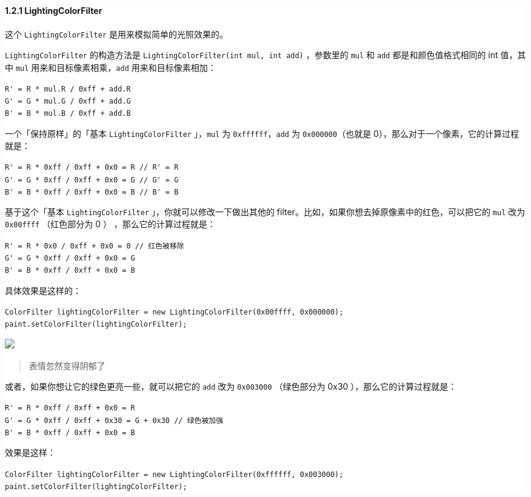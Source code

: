 #### 1.2.1 LightingColorFilter

这个 `LightingColorFilter` 是用来模拟简单的光照效果的。

`LightingColorFilter` 的构造方法是 `LightingColorFilter(int mul, int add)` ，参数里的 `mul` 和 `add` 都是和颜色值格式相同的 int 值，其中 `mul` 用来和目标像素相乘，`add` 用来和目标像素相加：

```
R' = R * mul.R / 0xff + add.R  
G' = G * mul.G / 0xff + add.G  
B' = B * mul.B / 0xff + add.B  

```

一个「保持原样」的「基本 `LightingColorFilter` 」，`mul` 为 `0xffffff`，`add` 为 `0x000000`（也就是 0），那么对于一个像素，它的计算过程就是：

```
R' = R * 0xff / 0xff + 0x0 = R // R' = R  
G' = G * 0xff / 0xff + 0x0 = G // G' = G  
B' = B * 0xff / 0xff + 0x0 = B // B' = B  

```

基于这个「基本 `LightingColorFilter` 」，你就可以修改一下做出其他的 filter。比如，如果你想去掉原像素中的红色，可以把它的 `mul` 改为 `0x00ffff` （红色部分为 0 ） ，那么它的计算过程就是：

```
R' = R * 0x0 / 0xff + 0x0 = 0 // 红色被移除  
G' = G * 0xff / 0xff + 0x0 = G  
B' = B * 0xff / 0xff + 0x0 = B  

```

具体效果是这样的：

```
ColorFilter lightingColorFilter = new LightingColorFilter(0x00ffff, 0x000000);  
paint.setColorFilter(lightingColorFilter);  

```

![](https://ws3.sinaimg.cn/large/52eb2279ly1fig6k1n8aij209104faay.jpg)

> 表情忽然变得阴郁了

或者，如果你想让它的绿色更亮一些，就可以把它的 `add` 改为 `0x003000` （绿色部分为 0x30 ），那么它的计算过程就是：

```
R' = R * 0xff / 0xff + 0x0 = R  
G' = G * 0xff / 0xff + 0x30 = G + 0x30 // 绿色被加强  
B' = B * 0xff / 0xff + 0x0 = B  

```

效果是这样：

```
ColorFilter lightingColorFilter = new LightingColorFilter(0xffffff, 0x003000);  
paint.setColorFilter(lightingColorFilter);  

```
